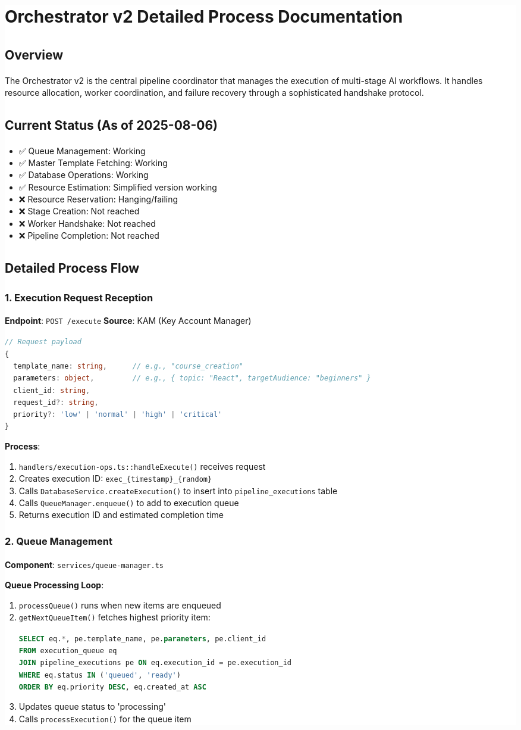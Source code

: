 # Orchestrator v2 Detailed Process Documentation

## Overview
The Orchestrator v2 is the central pipeline coordinator that manages the execution of multi-stage AI workflows. It handles resource allocation, worker coordination, and failure recovery through a sophisticated handshake protocol.

## Current Status (As of 2025-08-06)
- ✅ Queue Management: Working
- ✅ Master Template Fetching: Working
- ✅ Database Operations: Working
- ✅ Resource Estimation: Simplified version working
- ❌ Resource Reservation: Hanging/failing
- ❌ Stage Creation: Not reached
- ❌ Worker Handshake: Not reached
- ❌ Pipeline Completion: Not reached

## Detailed Process Flow

### 1. Execution Request Reception
**Endpoint**: `POST /execute`
**Source**: KAM (Key Account Manager)

```typescript
// Request payload
{
  template_name: string,      // e.g., "course_creation"
  parameters: object,         // e.g., { topic: "React", targetAudience: "beginners" }
  client_id: string,
  request_id?: string,
  priority?: 'low' | 'normal' | 'high' | 'critical'
}
```

**Process**:
1. `handlers/execution-ops.ts::handleExecute()` receives request
2. Creates execution ID: `exec_{timestamp}_{random}`
3. Calls `DatabaseService.createExecution()` to insert into `pipeline_executions` table
4. Calls `QueueManager.enqueue()` to add to execution queue
5. Returns execution ID and estimated completion time

### 2. Queue Management
**Component**: `services/queue-manager.ts`

**Queue Processing Loop**:
1. `processQueue()` runs when new items are enqueued
2. `getNextQueueItem()` fetches highest priority item:
   ```sql
   SELECT eq.*, pe.template_name, pe.parameters, pe.client_id
   FROM execution_queue eq
   JOIN pipeline_executions pe ON eq.execution_id = pe.execution_id
   WHERE eq.status IN ('queued', 'ready')
   ORDER BY eq.priority DESC, eq.created_at ASC
   ```
3. Updates queue status to 'processing'
4. Calls `processExecution()` for the queue item
